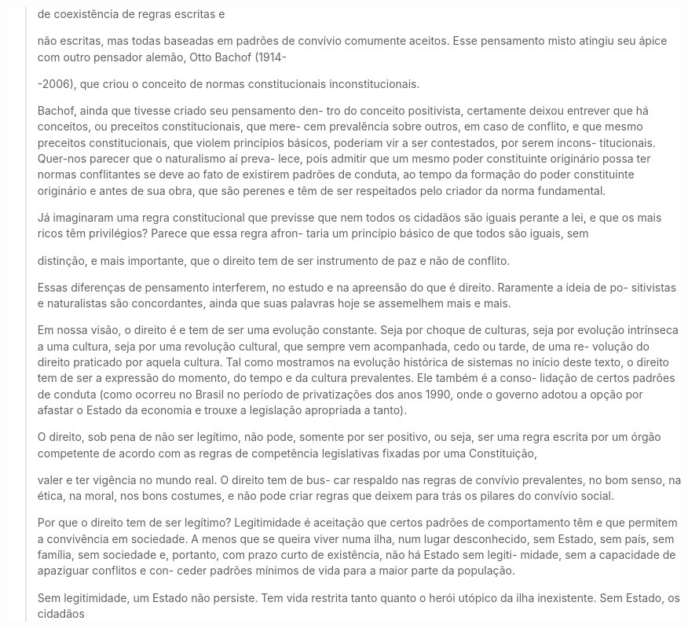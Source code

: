 > de coexistência de regras escritas e
>
> não escritas, mas todas baseadas em padrões de convívio comumente
> aceitos. Esse pensamento misto atingiu seu ápice com outro pensador
> alemão, Otto Bachof (1914-
>
> -2006), que criou o conceito de normas constitucionais
> inconstitucionais.
>
> Bachof, ainda que tivesse criado seu pensamento den- tro do conceito
> positivista, certamente deixou entrever que há conceitos, ou preceitos
> constitucionais, que mere- cem prevalência sobre outros, em caso de
> conflito, e que mesmo preceitos constitucionais, que violem princípios
> básicos, poderiam vir a ser contestados, por serem incons-
> titucionais. Quer-nos parecer que o naturalismo aí preva- lece, pois
> admitir que um mesmo poder constituinte originário possa ter normas
> conflitantes se deve ao fato de existirem padrões de conduta, ao tempo
> da formação do poder constituinte originário e antes de sua obra, que
> são perenes e têm de ser respeitados pelo criador da norma
> fundamental.
>
> Já imaginaram uma regra constitucional que previsse que nem todos os
> cidadãos são iguais perante a lei, e que os mais ricos têm
> privilégios? Parece que essa regra afron- taria um princípio básico de
> que todos são iguais, sem
>
> distinção, e mais importante, que o direito tem de ser instrumento de
> paz e não de conflito.
>
> Essas diferenças de pensamento interferem, no estudo e na apreensão do
> que é direito. Raramente a ideia de po- sitivistas e naturalistas são
> concordantes, ainda que suas palavras hoje se assemelhem mais e mais.
>
> Em nossa visão, o direito é e tem de ser uma evolução constante. Seja
> por choque de culturas, seja por evolução intrínseca a uma cultura,
> seja por uma revolução cultural, que sempre vem acompanhada, cedo ou
> tarde, de uma re- volução do direito praticado por aquela cultura. Tal
> como mostramos na evolução histórica de sistemas no início deste
> texto, o direito tem de ser a expressão do momento, do tempo e da
> cultura prevalentes. Ele também é a conso- lidação de certos padrões
> de conduta (como ocorreu no Brasil no período de privatizações dos
> anos 1990, onde o governo adotou a opção por afastar o Estado da
> economia e trouxe a legislação apropriada a tanto).
>
> O direito, sob pena de não ser legítimo, não pode, somente por ser
> positivo, ou seja, ser uma regra escrita por um órgão competente de
> acordo com as regras de competência legislativas fixadas por uma
> Constituição,
>
> valer e ter vigência no mundo real. O direito tem de bus- car respaldo
> nas regras de convívio prevalentes, no bom senso, na ética, na moral,
> nos bons costumes, e não pode criar regras que deixem para trás os
> pilares do convívio social.
>
> Por que o direito tem de ser legítimo? Legitimidade é aceitação que
> certos padrões de comportamento têm e que permitem a convivência em
> sociedade. A menos que se queira viver numa ilha, num lugar
> desconhecido, sem Estado, sem país, sem família, sem sociedade e,
> portanto, com prazo curto de existência, não há Estado sem legiti-
> midade, sem a capacidade de apaziguar conflitos e con- ceder padrões
> mínimos de vida para a maior parte da população.
>
> Sem legitimidade, um Estado não persiste. Tem vida restrita tanto
> quanto o herói utópico da ilha inexistente. Sem Estado, os cidadãos